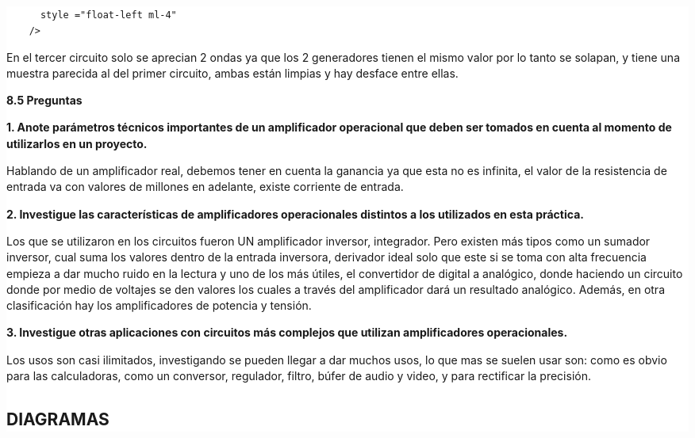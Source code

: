           style ="float-left ml-4"
        />           
   </div>
   </section>    

En el tercer circuito solo se aprecian 2 ondas ya que los 2 generadores tienen el mismo valor por lo tanto se solapan, y tiene una muestra parecida al del primer circuito, ambas están limpias y hay desface entre ellas.




**8.5 Preguntas**

**1. Anote parámetros técnicos importantes de un amplificador operacional que deben ser
tomados en cuenta al momento de utilizarlos en un proyecto.**

Hablando de un amplificador real, debemos tener en cuenta la ganancia ya que esta no es infinita, el valor de la resistencia de entrada va con valores de millones en adelante, existe corriente de entrada.


**2. Investigue las características de amplificadores operacionales distintos a los utilizados en
esta práctica.**

Los que se utilizaron en los circuitos fueron UN amplificador inversor, integrador. Pero existen más tipos como un sumador inversor, cual suma los valores dentro de la entrada inversora, derivador ideal solo que este si se toma con alta frecuencia empieza a dar mucho ruido en la lectura y uno de los más útiles, el convertidor de digital a analógico, donde haciendo un circuito donde por medio de voltajes se den valores los cuales a través del amplificador dará un resultado analógico.
 Además, en otra clasificación hay los amplificadores de potencia y tensión.

**3. Investigue otras aplicaciones con circuitos más complejos que utilizan amplificadores
operacionales.**

Los usos son casi ilimitados, investigando se pueden llegar a dar muchos usos, lo que mas se suelen usar son: como es obvio para las calculadoras, como un conversor, regulador, filtro, búfer de audio y video, y para rectificar la precisión.



## **DIAGRAMAS**


</section>
      <div class="container mt-5 mb-5">
